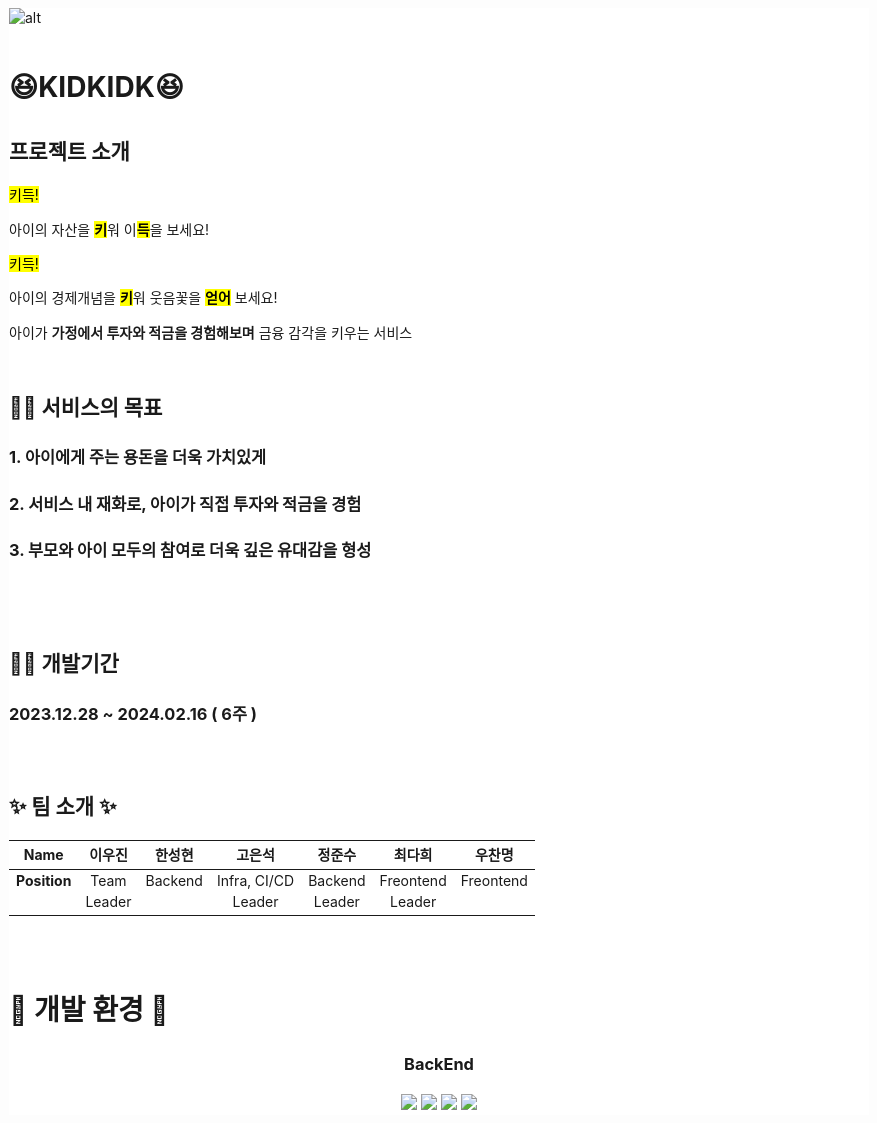 ![alt](/etc/assets/kidkidkLogo.png)

# 😆KIDKIDK😆

## 프로젝트 소개

<mark>키득!</mark>

아이의 자산을 <mark>**키**</mark>워 이<mark>**득**</mark>을 보세요!

<mark>키득!</mark>

아이의 경제개념을 <mark>**키**</mark>워 웃음꽃을 <mark>**얻어**</mark> 보세요!

아이가 **가정에서 투자와 적금을 경험해보며** 금융 감각을 키우는 서비스
</br></br>

## 🙋‍♂️ 서비스의 목표

### 1. 아이에게 주는 용돈을 더욱 가치있게

### 2. 서비스 내 재화로, 아이가 직접 투자와 적금을 경험

### 3. 부모와 아이 모두의 참여로 더욱 깊은 유대감을 형성

</br></br>

## 👨‍💻 개발기간

### **2023.12.28 ~ 2024.02.16 ( 6주 )**

<br>

## ✨ 팀 소개 ✨

|   **Name**   |이우진|한성현|고은석|정준수|최다희|우찬명|
| :----------: | :--------------: | :-----: | :---------------: | :-----------------: | :-------------------: | :-------: |
| **Position** | Team <br> Leader | Backend | Infra, CI/CD <br> Leader | Backend <br> Leader | Freontend <br> Leader | Freontend |

<br>

# 📙 개발 환경 📙

<center>

### **BackEnd**

  <img src="https://img.shields.io/badge/java-007396?style=for-the-badge&logo=java&logoColor=white">
  <img src="https://img.shields.io/badge/spring Boot-6DB33F?style=for-the-badge&logo=springboot&logoColor=white"> 
  <img src="https://img.shields.io/badge/spring security-6DB33F?style=for-the-badge&logo=springsecurity&logoColor=white"> 
  <img src="https://img.shields.io/badge/mysql-4479A1?style=for-the-badge&logo=mysql&logoColor=white"> 
  